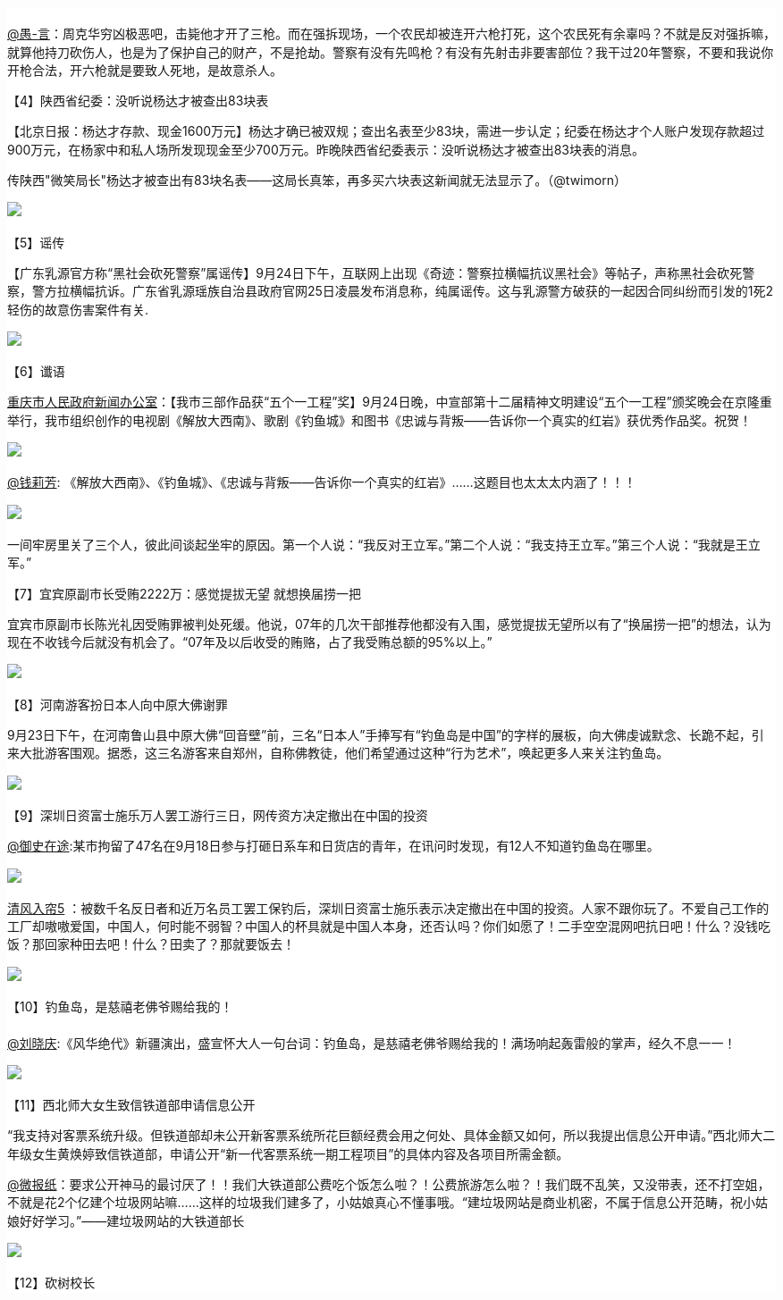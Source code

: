 <div class="WB_info">&#160;</div>
<div class="WB_info">
<a class="WB_name S_func3" title="愚-言" href="http://weibo.com/1931511414" nick-name="愚-言" usercard="id=1931511414" node-type="feed_list_originNick">@愚-言</a>：周克华穷凶极恶吧，击毙他才开了三枪。而在强拆现场，一个农民却被连开六枪打死，这个农民死有余辜吗？不就是反对强拆嘛，就算他持刀砍伤人，也是为了保护自己的财产，不是抢劫。警察有没有先鸣枪？有没有先射击非要害部位？我干过20年警察，不要和我说你开枪合法，开六枪就是要致人死地，是故意杀人。</div>
<p>【4】陕西省纪委：没听说杨达才被查出83块表</p>
<p>【北京日报：杨达才存款、现金1600万元】杨达才确已被双规；查出名表至少83块，需进一步认定；纪委在杨达才个人账户发现存款超过900万元，在杨家中和私人场所发现现金至少700万元。昨晚陕西省纪委表示：没听说杨达才被查出83块表的消息。</p>
<p>传陕西"微笑局长"杨达才被查出有83块名表——这局长真笨，再多买六块表这新闻就无法显示了。（@twimorn）</p>
<p><img style="BORDER-BOTTOM-COLOR: #000000; BORDER-TOP-COLOR: #000000; BORDER-RIGHT-COLOR: #000000; BORDER-LEFT-COLOR: #000000" border="0" src="http://ptimg.org:88/dapenti/CicspD4g/9ZdMd.jpg"></p>
<p>【5】谣传</p>
<p>【广东乳源官方称“黑社会砍死警察”属谣传】9月24日下午，互联网上出现《奇迹：警察拉横幅抗议黑社会》等帖子，声称黑社会砍死警察，警方拉横幅抗诉。广东省乳源瑶族自治县政府官网25日凌晨发布消息称，纯属谣传。这与乳源警方破获的一起因合同纠纷而引发的1死2轻伤的故意伤害案件有关.</p>
<p><img style="BORDER-BOTTOM-COLOR: #000000; BORDER-TOP-COLOR: #000000; BORDER-RIGHT-COLOR: #000000; BORDER-LEFT-COLOR: #000000" border="0" src="http://ptimg.org:88/dapenti/Cico4XjR/6dLcP.jpg"></p>
<p>【6】谶语</p>
<p><a href="http://weibo.com/1988438334" usercard="true" action-type="usercard" uid="1988438334">重庆市人民政府新闻办公室</a>：【我市三部作品获“五个一工程”奖】9月24日晚，中宣部第十二届精神文明建设“五个一工程”颁奖晚会在京隆重举行，我市组织创作的电视剧《解放大西南》、歌剧《钓鱼城》和图书《忠诚与背叛——告诉你一个真实的红岩》获优秀作品奖。祝贺！</p>
<p><img style="BORDER-BOTTOM-COLOR: #000000; BORDER-TOP-COLOR: #000000; BORDER-RIGHT-COLOR: #000000; BORDER-LEFT-COLOR: #000000" border="0" src="http://ptimg.org:88/dapenti/CicJsqle/oPNTJ.jpg"></p>
<p><a href="http://weibo.com/n/%E9%92%B1%E8%8E%89%E8%8A%B3" usercard="name=钱莉芳">@钱莉芳</a>: 《解放大西南》、《钓鱼城》、《忠诚与背叛——告诉你一个真实的红岩》……这题目也太太太内涵了！！！&#160;</p>
<p><img style="BORDER-BOTTOM-COLOR: #000000; BORDER-TOP-COLOR: #000000; BORDER-RIGHT-COLOR: #000000; BORDER-LEFT-COLOR: #000000" border="0" src="http://ptimg.org:88/dapenti/CicJsOLB/15sTZT.jpg"></p>
<p>一间牢房里关了三个人，彼此间谈起坐牢的原因。第一个人说：“我反对王立军。”第二个人说：“我支持王立军。”第三个人说：“我就是王立军。”</p>
<p>【7】宜宾原副市长受贿2222万：感觉提拔无望 就想换届捞一把</p>
<p>宜宾市原副市长陈光礼因受贿罪被判处死缓。他说，07年的几次干部推荐他都没有入围，感觉提拔无望所以有了“换届捞一把”的想法，认为现在不收钱今后就没有机会了。“07年及以后收受的贿赂，占了我受贿总额的95%以上。”</p>
<p><img style="BORDER-BOTTOM-COLOR: #000000; BORDER-TOP-COLOR: #000000; BORDER-RIGHT-COLOR: #000000; BORDER-LEFT-COLOR: #000000" border="0" src="http://ptimg.org:88/dapenti/CicqACKD/F032q.jpg"></p>
<p>【8】河南游客扮日本人向中原大佛谢罪</p>
<p>9月23日下午，在河南鲁山县中原大佛“回音壁”前，三名“日本人”手捧写有“钓鱼岛是中国”的字样的展板，向大佛虔诚默念、长跪不起，引来大批游客围观。据悉，这三名游客来自郑州，自称佛教徒，他们希望通过这种“行为艺术”，唤起更多人来关注钓鱼岛。</p>
<p><img style="BORDER-BOTTOM-COLOR: #000000; BORDER-TOP-COLOR: #000000; BORDER-RIGHT-COLOR: #000000; BORDER-LEFT-COLOR: #000000" border="0" src="http://ptimg.org:88/dapenti/CicA8tJY/nVDGr.jpg"></p>
<p>【9】深圳日资富士施乐万人罢工游行三日，网传资方决定撤出在中国的投资</p>
<div class="WB_info">
<a class="WB_name S_func3" title="御史在途" href="http://weibo.com/1369714780" nick-name="御史在途" usercard="id=1369714780" node-type="feed_list_originNick">@御史在途</a>:某市拘留了47名在9月18日参与打砸日系车和日货店的青年，在讯问时发现，有12人不知道钓鱼岛在哪里。</div>
<p><img style="BORDER-BOTTOM-COLOR: #000000; BORDER-TOP-COLOR: #000000; BORDER-RIGHT-COLOR: #000000; BORDER-LEFT-COLOR: #000000" border="0" src="http://ptimg.org:88/dapenti/CicO5jAl/FYz1U.jpg"></p>
<p><a href="http://weibo.com/2374461482" usercard="true" action-type="usercard" uid="2374461482">清风入帘5</a>&#160;：被数千名反日者和近万名员工罢工保钓后，深圳日资富士施乐表示决定撤出在中国的投资。人家不跟你玩了。不爱自己工作的工厂却嗷嗷爱国，中国人，何时能不弱智？中国人的杯具就是中国人本身，还否认吗？你们如愿了！二手空空混网吧抗日吧！什么？没钱吃饭？那回家种田去吧！什么？田卖了？那就要饭去！</p>
<p><img style="BORDER-BOTTOM-COLOR: #000000; BORDER-TOP-COLOR: #000000; BORDER-RIGHT-COLOR: #000000; BORDER-LEFT-COLOR: #000000" border="0" src="http://ptimg.org:88/dapenti/CicO5dGj/7rMGk.jpg"></p>
<div class="WB_info">【10】钓鱼岛，是慈禧老佛爷赐给我的！</div>
<div class="WB_info">&#160;</div>
<div class="WB_info">
<a class="WB_name S_func3" title="刘晓庆" href="http://weibo.com/liuxiaoqing" nick-name="刘晓庆" usercard="id=1262486753" node-type="feed_list_originNick">@刘晓庆</a>:《风华绝代》新疆演出，盛宣怀大人一句台词：钓鱼岛，是慈禧老佛爷赐给我的！满场响起轰雷般的掌声，经久不息一一！</div>
<p><img style="BORDER-BOTTOM-COLOR: #000000; BORDER-TOP-COLOR: #000000; BORDER-RIGHT-COLOR: #000000; BORDER-LEFT-COLOR: #000000" border="0" src="http://ptimg.org:88/dapenti/CidnRyfB/F3b0x.jpg"></p>
<p>【11】西北师大女生致信铁道部申请信息公开</p>
<p>“我支持对客票系统升级。但铁道部却未公开新客票系统所花巨额经费会用之何处、具体金额又如何，所以我提出信息公开申请。”西北师大二年级女生黄焕婷致信铁道部，申请公开“新一代客票系统一期工程项目”的具体内容及各项目所需金额。</p>
<p><a class="WB_name S_func3" title="微报纸" href="http://weibo.com/weibaozhi" nick-name="微报纸" usercard="id=1922219715" node-type="feed_list_originNick">@微报纸</a>：要求公开神马的最讨厌了！！我们大铁道部公费吃个饭怎么啦？！公费旅游怎么啦？！我们既不乱笑，又没带表，还不打空姐，不就是花2个亿建个垃圾网站嘛……这样的垃圾我们建多了，小姑娘真心不懂事哦。“建垃圾网站是商业机密，不属于信息公开范畴，祝小姑娘好好学习。”——建垃圾网站的大铁道部长</p>
<p><img style="BORDER-BOTTOM-COLOR: #000000; BORDER-TOP-COLOR: #000000; BORDER-RIGHT-COLOR: #000000; BORDER-LEFT-COLOR: #000000" border="0" src="http://ptimg.org:88/dapenti/CicQcVTX/14QSmY.jpg"></p>
<p>【12】砍树校长</p>